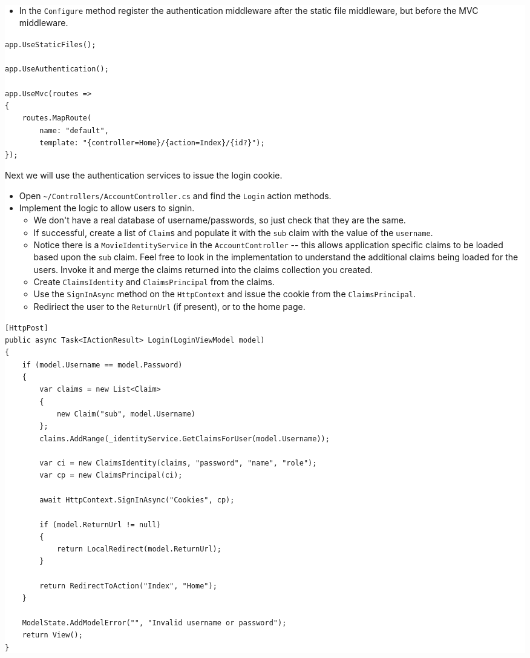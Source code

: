 * In the `Configure` method register the  authentication middleware after the static file middleware, but before the MVC middleware.

```
app.UseStaticFiles();

app.UseAuthentication();

app.UseMvc(routes =>
{
    routes.MapRoute(
        name: "default",
        template: "{controller=Home}/{action=Index}/{id?}");
});
```
Next we will use the authentication services to issue the login cookie.

* Open `~/Controllers/AccountController.cs` and find the `Login` action methods.
* Implement the logic to allow users to signin.
  * We don't have a real database of username/passwords, so just check that they are the same.
  * If successful, create a list of `Claim`s and populate it with the `sub` claim with the value of the `username`.
  * Notice there is a `MovieIdentityService` in the `AccountController` -- this allows application specific claims to be loaded based upon the `sub` claim.
   Feel free to look in the implementation to understand the additional claims being loaded for the users.
   Invoke it and merge the claims returned into the claims collection you created.
  * Create `ClaimsIdentity` and `ClaimsPrincipal` from the claims.
  * Use the `SignInAsync` method on the `HttpContext` and issue the cookie from the `ClaimsPrincipal`.
  * Rediriect the user to the `ReturnUrl` (if present), or to the home page. 

```
[HttpPost]
public async Task<IActionResult> Login(LoginViewModel model)
{
    if (model.Username == model.Password)
    {
        var claims = new List<Claim>
        {
            new Claim("sub", model.Username)
        };
        claims.AddRange(_identityService.GetClaimsForUser(model.Username));

        var ci = new ClaimsIdentity(claims, "password", "name", "role");
        var cp = new ClaimsPrincipal(ci);

        await HttpContext.SignInAsync("Cookies", cp);

        if (model.ReturnUrl != null)
        {
            return LocalRedirect(model.ReturnUrl);
        }

        return RedirectToAction("Index", "Home");
    }

    ModelState.AddModelError("", "Invalid username or password");
    return View();
}
```
